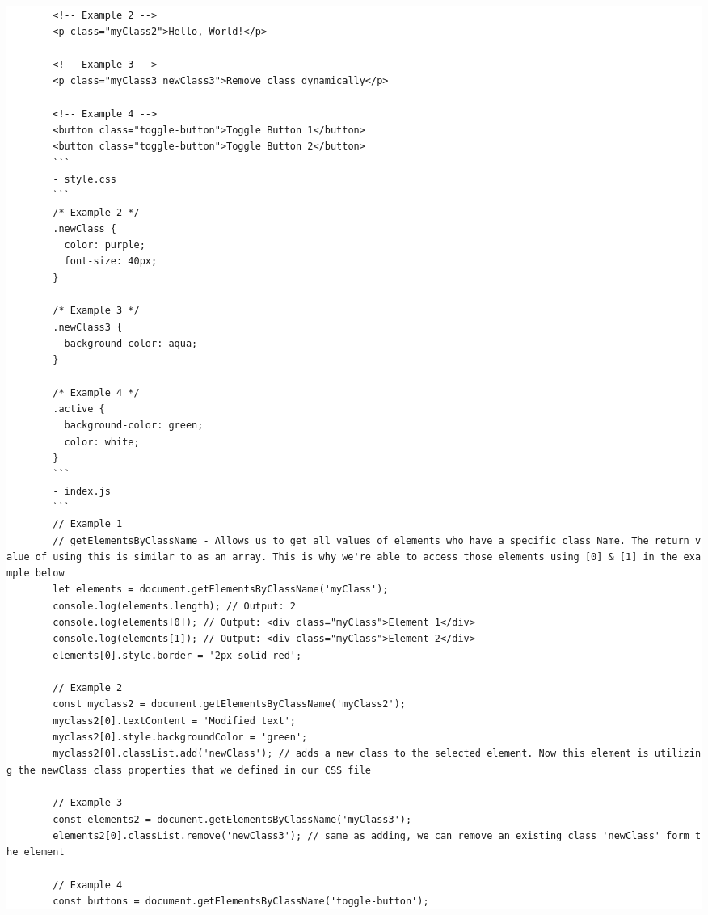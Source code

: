             <!-- Example 2 -->
            <p class="myClass2">Hello, World!</p>

            <!-- Example 3 -->
            <p class="myClass3 newClass3">Remove class dynamically</p>

            <!-- Example 4 -->
            <button class="toggle-button">Toggle Button 1</button>
            <button class="toggle-button">Toggle Button 2</button>
            ```
            - style.css
            ```
            /* Example 2 */
            .newClass {
              color: purple;
              font-size: 40px;
            }

            /* Example 3 */
            .newClass3 {
              background-color: aqua;
            }

            /* Example 4 */
            .active {
              background-color: green;
              color: white;
            }
            ```
            - index.js
            ```
            // Example 1
            // getElementsByClassName - Allows us to get all values of elements who have a specific class Name. The return value of using this is similar to as an array. This is why we're able to access those elements using [0] & [1] in the example below
            let elements = document.getElementsByClassName('myClass');
            console.log(elements.length); // Output: 2
            console.log(elements[0]); // Output: <div class="myClass">Element 1</div>
            console.log(elements[1]); // Output: <div class="myClass">Element 2</div>
            elements[0].style.border = '2px solid red';

            // Example 2
            const myclass2 = document.getElementsByClassName('myClass2');
            myclass2[0].textContent = 'Modified text';
            myclass2[0].style.backgroundColor = 'green';
            myclass2[0].classList.add('newClass'); // adds a new class to the selected element. Now this element is utilizing the newClass class properties that we defined in our CSS file

            // Example 3
            const elements2 = document.getElementsByClassName('myClass3');
            elements2[0].classList.remove('newClass3'); // same as adding, we can remove an existing class 'newClass' form the element

            // Example 4
            const buttons = document.getElementsByClassName('toggle-button');
